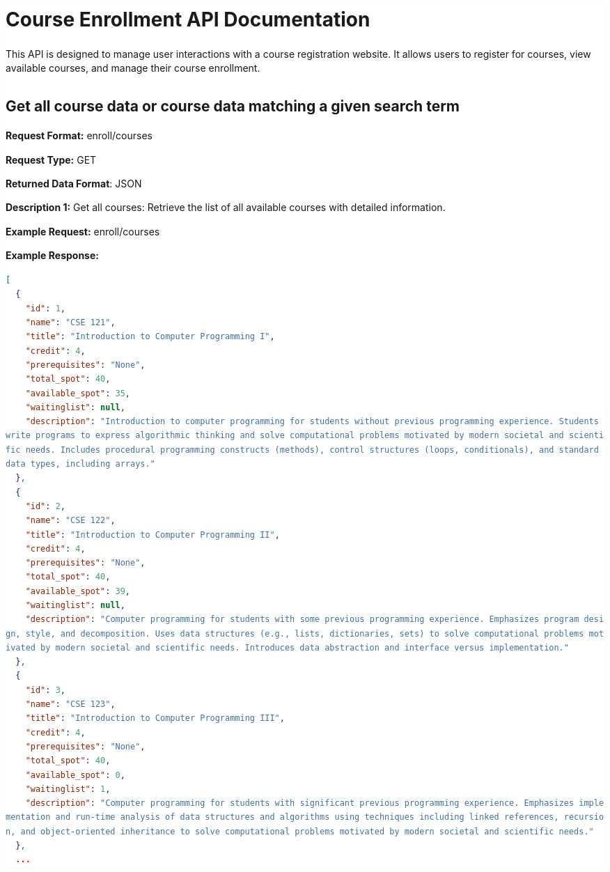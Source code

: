 # Course Enrollment API Documentation
This API is designed to manage user interactions with a course registration website. It allows users to register for courses, view available courses, and manage their course enrollment.

## Get all course data or course data matching a given search term
**Request Format:** enroll/courses

**Request Type:** GET

**Returned Data Format**: JSON

**Description 1:** Get all courses: Retrieve the list of all available courses with detailed information.

**Example Request:** enroll/courses

**Example Response:**

```json
[
  {
    "id": 1,
    "name": "CSE 121",
    "title": "Introduction to Computer Programming I",
    "credit": 4,
    "prerequisites": "None",
    "total_spot": 40,
    "available_spot": 35,
    "waitinglist": null,
    "description": "Introduction to computer programming for students without previous programming experience. Students write programs to express algorithmic thinking and solve computational problems motivated by modern societal and scientific needs. Includes procedural programming constructs (methods), control structures (loops, conditionals), and standard data types, including arrays."
  },
  {
    "id": 2,
    "name": "CSE 122",
    "title": "Introduction to Computer Programming II",
    "credit": 4,
    "prerequisites": "None",
    "total_spot": 40,
    "available_spot": 39,
    "waitinglist": null,
    "description": "Computer programming for students with some previous programming experience. Emphasizes program design, style, and decomposition. Uses data structures (e.g., lists, dictionaries, sets) to solve computational problems motivated by modern societal and scientific needs. Introduces data abstraction and interface versus implementation."
  },
  {
    "id": 3,
    "name": "CSE 123",
    "title": "Introduction to Computer Programming III",
    "credit": 4,
    "prerequisites": "None",
    "total_spot": 40,
    "available_spot": 0,
    "waitinglist": 1,
    "description": "Computer programming for students with significant previous programming experience. Emphasizes implementation and run-time analysis of data structures and algorithms using techniques including linked references, recursion, and object-oriented inheritance to solve computational problems motivated by modern societal and scientific needs."
  },
  ...
```